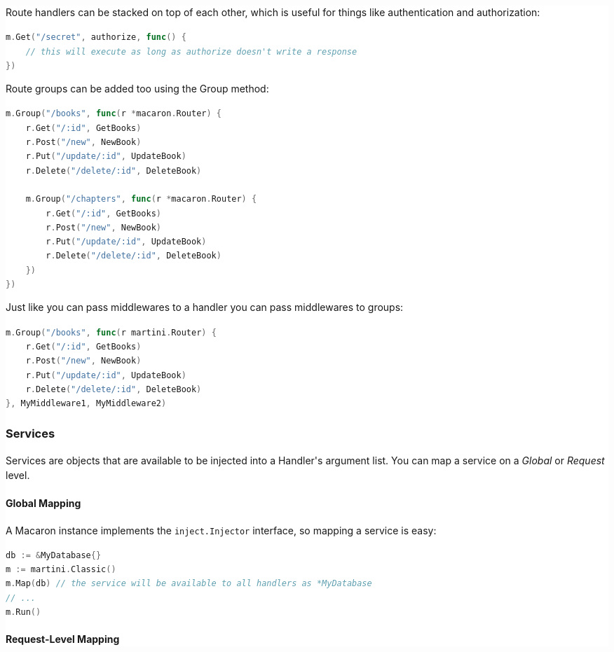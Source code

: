 Route handlers can be stacked on top of each other, which is useful for things like authentication and authorization:

```go
m.Get("/secret", authorize, func() {
	// this will execute as long as authorize doesn't write a response
})
```

Route groups can be added too using the Group method:

```go
m.Group("/books", func(r *macaron.Router) {
    r.Get("/:id", GetBooks)
    r.Post("/new", NewBook)
    r.Put("/update/:id", UpdateBook)
    r.Delete("/delete/:id", DeleteBook)
    
    m.Group("/chapters", func(r *macaron.Router) {
	    r.Get("/:id", GetBooks)
	    r.Post("/new", NewBook)
	    r.Put("/update/:id", UpdateBook)
	    r.Delete("/delete/:id", DeleteBook)
	})
})
```

Just like you can pass middlewares to a handler you can pass middlewares to groups:

```go
m.Group("/books", func(r martini.Router) {
    r.Get("/:id", GetBooks)
    r.Post("/new", NewBook)
    r.Put("/update/:id", UpdateBook)
    r.Delete("/delete/:id", DeleteBook)
}, MyMiddleware1, MyMiddleware2)
```

### Services

Services are objects that are available to be injected into a Handler's argument list. You can map a service on a *Global* or *Request* level.

#### Global Mapping

A Macaron instance implements the `inject.Injector` interface, so mapping a service is easy:

```go
db := &MyDatabase{}
m := martini.Classic()
m.Map(db) // the service will be available to all handlers as *MyDatabase
// ...
m.Run()
```

#### Request-Level Mapping
